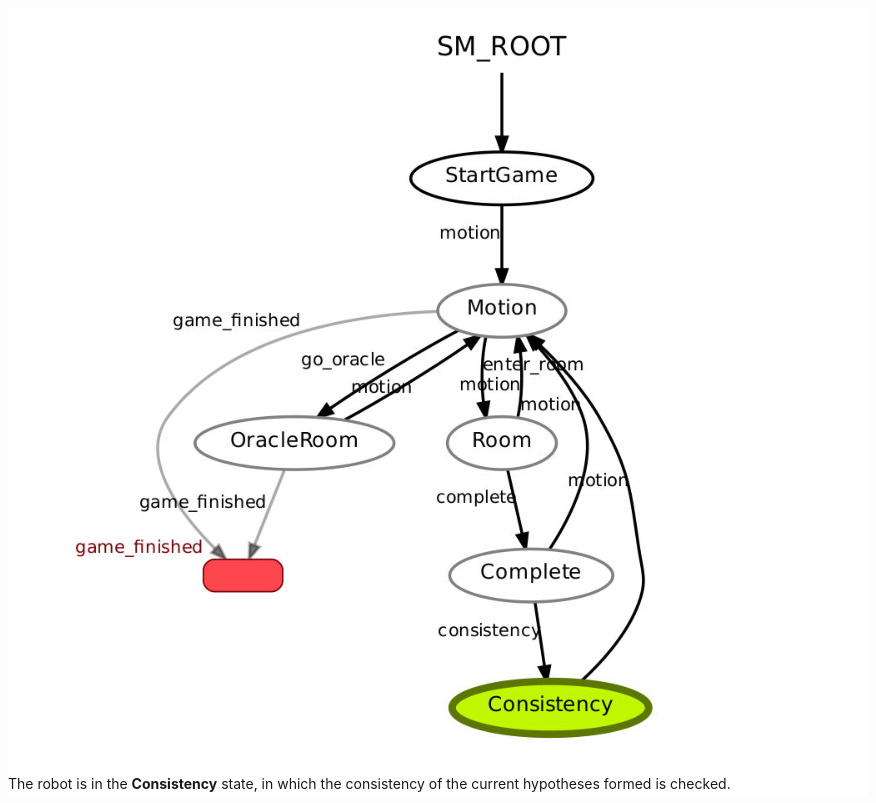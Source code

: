 ![Alt text](/images/consistency.png?raw=true)

The robot is in the **Consistency** state, in which the consistency of the current hypotheses formed is checked.

